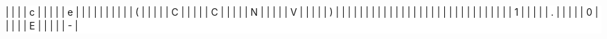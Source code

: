 |                                                                                                   |                                                                                                   |                                                                                                   | c |
|                                                                                                   |                                                                                                   |                                                                                                   | e |
|                                                                                                   |                                                                                                   |                                                                                                   |   |
|                                                                                                   |                                                                                                   |                                                                                                   | ( |
|                                                                                                   |                                                                                                   |                                                                                                   | C |
|                                                                                                   |                                                                                                   |                                                                                                   | C |
|                                                                                                   |                                                                                                   |                                                                                                   | N |
|                                                                                                   |                                                                                                   |                                                                                                   | V |
|                                                                                                   |                                                                                                   |                                                                                                   | ) |
|                                                                                                   |                                                                                                   |                                                                                                   |   |
|                                                                                                   |                                                                                                   |                                                                                                   |   |
|                                                                                                   |                                                                                                   |                                                                                                   |   |
|                                                                                                   |                                                                                                   |                                                                                                   |   |
|                                                                                                   |                                                                                                   |                                                                                                   |   |
|                                                                                                   |                                                                                                   |                                                                                                   | 1 |
|                                                                                                   |                                                                                                   |                                                                                                   | . |
|                                                                                                   |                                                                                                   |                                                                                                   | 0 |
|                                                                                                   |                                                                                                   |                                                                                                   | E |
|                                                                                                   |                                                                                                   |                                                                                                   | - |